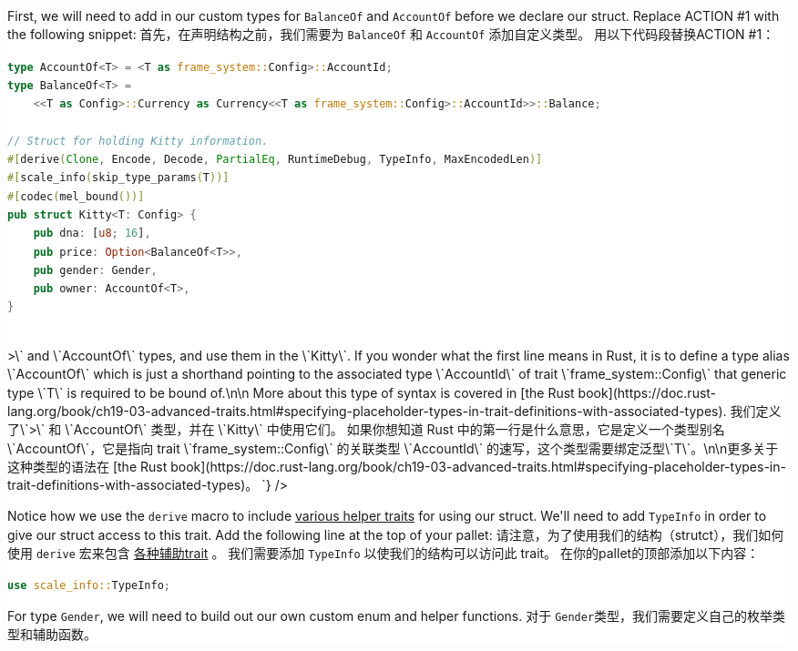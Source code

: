 First, we will need to add in our custom types for `BalanceOf` and `AccountOf` before we declare our struct.
Replace ACTION #1 with the following snippet:
首先，在声明结构之前，我们需要为 `BalanceOf` 和 `AccountOf` 添加自定义类型。
用以下代码段替换ACTION #1：

```rust
type AccountOf<T> = <T as frame_system::Config>::AccountId;
type BalanceOf<T> =
	<<T as Config>::Currency as Currency<<T as frame_system::Config>::AccountId>>::Balance;

// Struct for holding Kitty information.
#[derive(Clone, Encode, Decode, PartialEq, RuntimeDebug, TypeInfo, MaxEncodedLen)]
#[scale_info(skip_type_params(T))]
#[codec(mel_bound())]
pub struct Kitty<T: Config> {
	pub dna: [u8; 16],
	pub price: Option<BalanceOf<T>>,
	pub gender: Gender,
	pub owner: AccountOf<T>,
}
```

<br />
<Message
  type="gray"
  title="Note"
  text={`
We define \`<BalanceOf<T>>\` and \`AccountOf<T>\` types, and use them in the \`Kitty\`. If you
wonder what the first line means in Rust, it is to define a type alias \`AccountOf<T>\` which is
just a shorthand pointing to the associated type \`AccountId\` of trait \`frame_system::Config\`
that generic type \`T\` is required to be bound of.\n\n
More about this type of syntax is covered in [the Rust book](https://doc.rust-lang.org/book/ch19-03-advanced-traits.html#specifying-placeholder-types-in-trait-definitions-with-associated-types). 我们定义了\`<BalanceOf<T>>\` 和 \`AccountOf<T>\` 类型，并在 \`Kitty\` 中使用它们。 如果你想知道 Rust 中的第一行是什么意思，它是定义一个类型别名 \`AccountOf<T>\`，它是指向 trait \`frame_system::Config\` 的关联类型 \`AccountId\` 的速写，这个类型需要绑定泛型\`T\`。\n\n更多关于这种类型的语法在 [the Rust book](https://doc.rust-lang.org/book/ch19-03-advanced-traits.html#specifying-placeholder-types-in-trait-definitions-with-associated-types)。
`}
/>

Notice how we use the `derive` macro to include [various helper traits][prelude-traits-rustdocs] for using our struct.
We'll need to add `TypeInfo` in order to give our struct access to this trait.
Add the following line at the top of your pallet:
请注意，为了使用我们的结构（strutct），我们如何使用 `derive` 宏来包含 [各种辅助trait][prelude-traits-rustdocs] 。
我们需要添加 `TypeInfo` 以使我们的结构可以访问此 trait。
在你的pallet的顶部添加以下内容：

```rust
use scale_info::TypeInfo;
```

For type `Gender`, we will need to build out our own custom enum and helper functions.
对于 `Gender`类型，我们需要定义自己的枚举类型和辅助函数。


[transfer-currency-rustdocs]: https://crates.parity.io/frame_support/traits/tokens/currency/trait.Currency.html#tymethod.transfer
[frame-balances-rustdocs]: https://crates.parity.io/frame_support/traits/tokens/currency/trait.Currency.html
[polkadotjs-ui]: https://polkadot.js.org/apps/#/explorer
[rust-u8]: https://doc.rust-lang.org/std/primitive.u8.html
[currency-frame-rustdocs]: /rustdocs/latest/frame_support/traits/tokens/currency/index.html
[currency-balances-rustdocs]: /rustdocs/latest/frame_support/traits/tokens/currency/trait.Currency.html#associatedtype.Balance
[balances-frame]: /rustdocs/latest/pallet_balances/index.html
[currency-transfer-rustdocs]: /rustdocs/latest/frame_support/traits/tokens/currency/trait.Currency.html#tymethod.transfer
[installation]: /v3/getting-started/installation
[substrate-node-template]: https://github.com/substrate-developer-hub/substrate-node-template
[pallets-kb]: /v3/runtime/frame#pallets
[macros-kb]: /v3/runtime/macros#frame-macros-and-attributes
[storagevalue-rustdocs]: /rustdocs/latest/frame_support/storage/trait.StorageValue.html
[storage-api-rustdocs]: /rustdocs/latest/frame_support/storage/index.html
[template-code]: https://github.com/substrate-developer-hub/substrate-how-to-guides/tree/main/static/code/kitties-tutorial
[runtime-kb]: /v3/concepts/runtime
[kickstart-tool]: https://github.com/Keats/kickstart
[storage-macro-kb]: /v3/runtime/macros#palletstorage
[default-rustdocs]: https://doc.rust-lang.org/std/default/trait.Default.html
[randomness-rustdocs]: /rustdocs/latest/frame_support/traits/trait.Randomness.html
[hash-rustdocs]: /rustdocs/latest/sp_runtime/traits/trait.Hash.html
[blake2-rustdocs]: /rustdocs/latest/sp_core/hashing/fn.blake2_128.html
[randomness-collective-flip-frame]: /rustdocs/latest/pallet_randomness_collective_flip/index.html
[nonce-rustdocs]: /rustdocs/latest/frame_system/struct.AccountInfo.html#structfield.nonce
[2x64-rustdocs]: /rustdocs/latest/frame_support/struct.Twox64Concat.html
[prelude-traits-rustdocs]: /rustdocs/latest/sp_std/prelude/index.html#traits
[derive-macro-rust]: https://doc.rust-lang.org/reference/procedural-macros.html#derive-macros
[storage-best-practice-kb]: /v3/runtime/storage#best-practices
[storage-map-kb]: /v3/runtime/storage/#storage-map
[storage-value-kb]: /v3/runtime/storage#storage-value
[currency-frame]: /rustdocs/latest/frame_support/traits/tokens/currency/trait.Currency.html#associatedtype.Balance
[frame-macros-kb]: /v3/runtime/macros#palletcall
[txn-fees-kb]: /v3/runtime/weights-and-fees
[weights-kb]: /v3/concepts/weight
[contains-key-rustdocs]: /rustdocs/latest/frame_support/storage/trait.StorageMap.html#tymethod.contains_key
[insert-rustdocs]: /rustdocs/latest/frame_support/storage/trait.StorageMap.html#tymethod.insert
[storage-value-rustdocs]: /rustdocs/latest/frame_support/storage/types/struct.StorageValue.html#method.put
[storagemap-rustdocs]: /rustdocs/latest/frame_support/storage/types/struct.StorageMap.html#method.insert
[events-rustdocs]: /rustdocs/latest/frame_support/attr.pallet.html#event-palletevent-optional
[events-kb]: /v3/runtime/events-and-errors
[polkadotjsapps]: https://polkadot.js.org/apps/#/explorer
[dispatchresult-rustdocs]: /rustdocs/latest/frame_support/dispatch/type.DispatchResult.html
[dispatchable-kb]: /v3/getting-started/glossary#dispatch
[extrinsics-kb]: /v3/concepts/execution#executing-extrinsics
[errors-kb]: /v3/runtime/events-and-errors